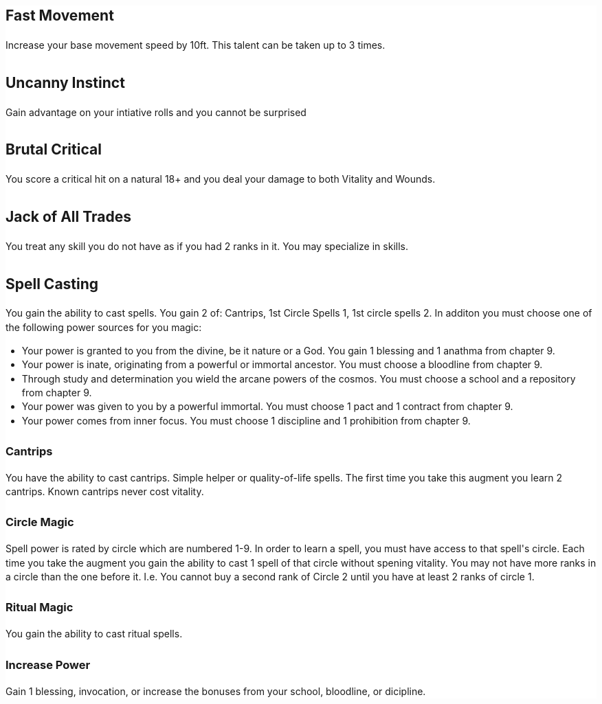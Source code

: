 ## Fast Movement

Increase your base movement speed by 10ft. This talent can be taken up to 3 times.

## Uncanny Instinct

Gain advantage on your intiative rolls and you cannot be surprised

## Brutal Critical

You score a critical hit on a natural 18+ and you deal your damage to both Vitality and Wounds.

## Jack of All Trades

You treat any skill you do not have as if you had 2 ranks in it. You may specialize in skills.

## Spell Casting

You gain the ability to cast spells. You gain 2 of: Cantrips, 1st Circle Spells 1, 1st circle spells 2. In additon you must choose one of the following power sources for you magic:

- Your power is granted to you from the divine, be it nature or a God. You gain 1 blessing and 1 anathma from chapter 9.
- Your power is inate, originating from a powerful or immortal ancestor. You must choose a bloodline from chapter 9.
- Through study and determination you wield the arcane powers of the cosmos. You must choose a school and a repository from chapter 9.
- Your power was given to you by a powerful immortal. You must choose 1 pact and 1 contract from chapter 9.
- Your power comes from inner focus. You must choose 1 discipline and 1 prohibition from chapter 9.

### Cantrips

You have the ability to cast cantrips. Simple helper or quality-of-life spells. The first time you take this augment you learn 2 cantrips. Known cantrips never cost vitality.

### Circle Magic

Spell power is rated by circle which are numbered 1-9. In order to learn a spell, you must have access to that spell's circle. Each time you take the augment you gain the ability to cast 1 spell of that circle without spening vitality. You may not have more ranks in a circle than the one before it. I.e. You cannot buy a second rank of Circle 2 until you have at least 2 ranks of circle 1.

### Ritual Magic

You gain the ability to cast ritual spells.

### Increase Power

Gain 1 blessing, invocation, or increase the bonuses from your school, bloodline, or dicipline.
